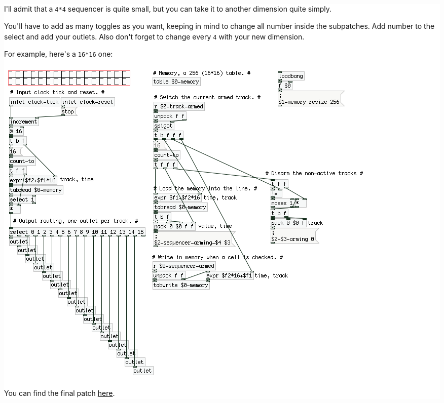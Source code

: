 I'll admit that a `4*4` sequencer is quite small, but you can take it to another
dimension quite simply.

You'll have to add as many toggles as you want, keeping in mind to change all
number inside the subpatches. Add number to the select and add your outlets.
Also don't forget to change every `4` with your new dimension.

For example, here's a `16*16` one:

![256](/assets/images/posts/pure-data-sequencer/256.png)

You can find the final patch [here](https://github.com/nobe4/pd/blob/master/externals/sequencer.pd).
